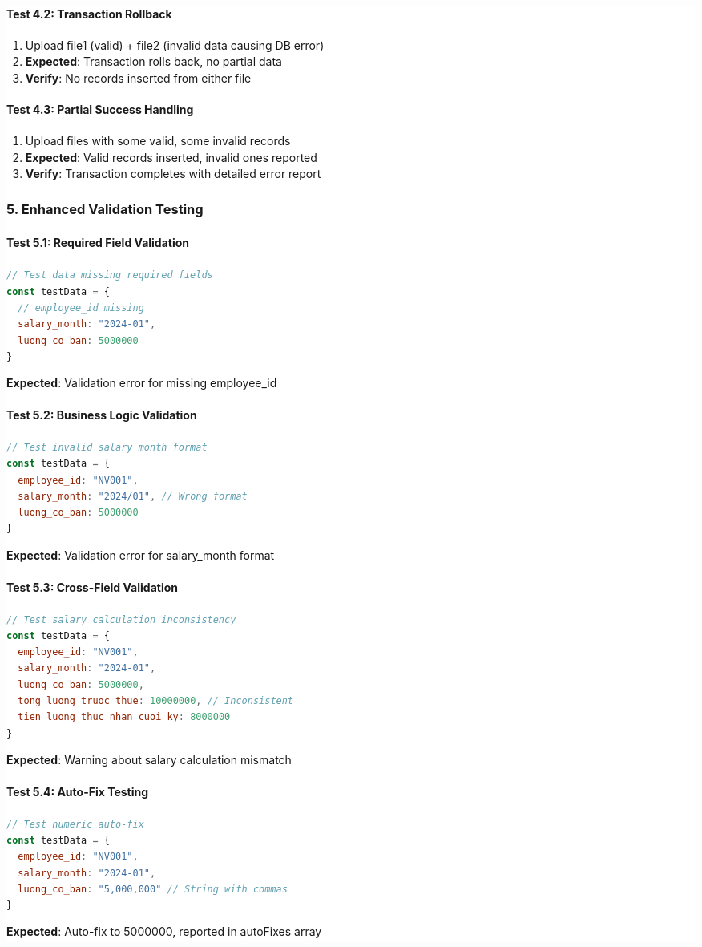 #### **Test 4.2: Transaction Rollback**
1. Upload file1 (valid) + file2 (invalid data causing DB error)
2. **Expected**: Transaction rolls back, no partial data
3. **Verify**: No records inserted from either file

#### **Test 4.3: Partial Success Handling**
1. Upload files with some valid, some invalid records
2. **Expected**: Valid records inserted, invalid ones reported
3. **Verify**: Transaction completes with detailed error report

### **5. Enhanced Validation Testing**

#### **Test 5.1: Required Field Validation**
```javascript
// Test data missing required fields
const testData = {
  // employee_id missing
  salary_month: "2024-01",
  luong_co_ban: 5000000
}
```
**Expected**: Validation error for missing employee_id

#### **Test 5.2: Business Logic Validation**
```javascript
// Test invalid salary month format
const testData = {
  employee_id: "NV001",
  salary_month: "2024/01", // Wrong format
  luong_co_ban: 5000000
}
```
**Expected**: Validation error for salary_month format

#### **Test 5.3: Cross-Field Validation**
```javascript
// Test salary calculation inconsistency
const testData = {
  employee_id: "NV001",
  salary_month: "2024-01",
  luong_co_ban: 5000000,
  tong_luong_truoc_thue: 10000000, // Inconsistent
  tien_luong_thuc_nhan_cuoi_ky: 8000000
}
```
**Expected**: Warning about salary calculation mismatch

#### **Test 5.4: Auto-Fix Testing**
```javascript
// Test numeric auto-fix
const testData = {
  employee_id: "NV001",
  salary_month: "2024-01",
  luong_co_ban: "5,000,000" // String with commas
}
```
**Expected**: Auto-fix to 5000000, reported in autoFixes array
